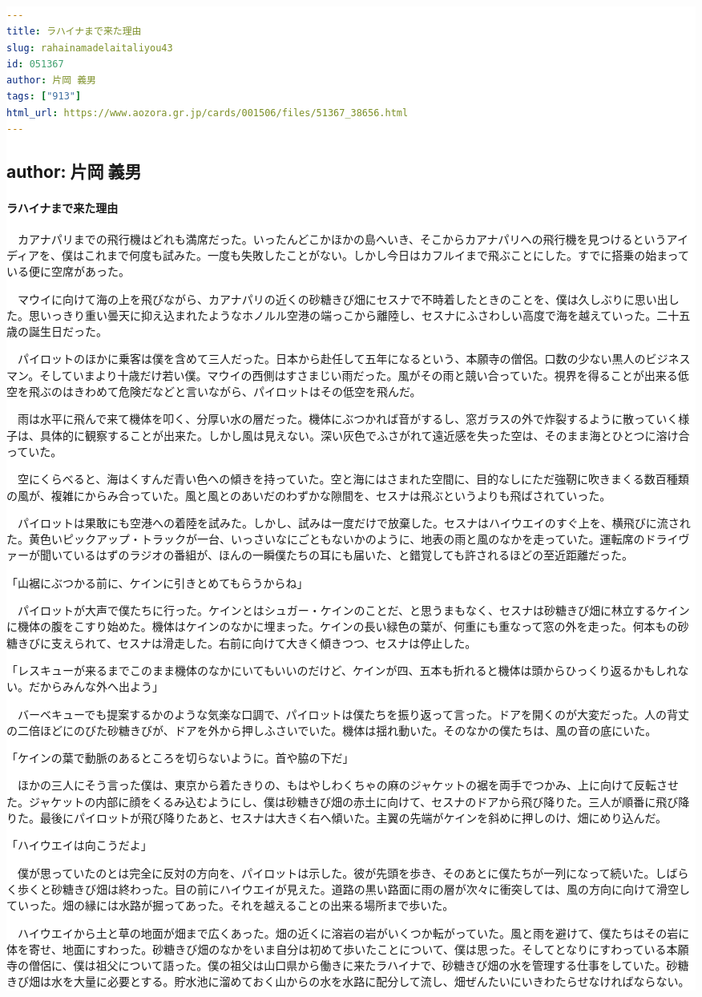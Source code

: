 ```yaml
---
title: ラハイナまで来た理由
slug: rahainamadelaitaliyou43
id: 051367
author: 片岡 義男
tags: ["913"]
html_url: https://www.aozora.gr.jp/cards/001506/files/51367_38656.html
---
```


## author: 片岡 義男

#### ラハイナまで来た理由







　カアナパリまでの飛行機はどれも満席だった。いったんどこかほかの島へいき、そこからカアナパリへの飛行機を見つけるというアイディアを、僕はこれまで何度も試みた。一度も失敗したことがない。しかし今日はカフルイまで飛ぶことにした。すでに搭乗の始まっている便に空席があった。

　マウイに向けて海の上を飛びながら、カアナパリの近くの砂糖きび畑にセスナで不時着したときのことを、僕は久しぶりに思い出した。思いっきり重い曇天に抑え込まれたようなホノルル空港の端っこから離陸し、セスナにふさわしい高度で海を越えていった。二十五歳の誕生日だった。

　パイロットのほかに乗客は僕を含めて三人だった。日本から赴任して五年になるという、本願寺の僧侶。口数の少ない黒人のビジネスマン。そしていまより十歳だけ若い僕。マウイの西側はすさまじい雨だった。風がその雨と競い合っていた。視界を得ることが出来る低空を飛ぶのはきわめて危険だなどと言いながら、パイロットはその低空を飛んだ。

　雨は水平に飛んで来て機体を叩く、分厚い水の層だった。機体にぶつかれば音がするし、窓ガラスの外で炸裂するように散っていく様子は、具体的に観察することが出来た。しかし風は見えない。深い灰色でふさがれて遠近感を失った空は、そのまま海とひとつに溶け合っていた。

　空にくらべると、海はくすんだ青い色への傾きを持っていた。空と海にはさまれた空間に、目的なしにただ強靭に吹きまくる数百種類の風が、複雑にからみ合っていた。風と風とのあいだのわずかな隙間を、セスナは飛ぶというよりも飛ばされていった。

　パイロットは果敢にも空港への着陸を試みた。しかし、試みは一度だけで放棄した。セスナはハイウエイのすぐ上を、横飛びに流された。黄色いピックアップ・トラックが一台、いっさいなにごともないかのように、地表の雨と風のなかを走っていた。運転席のドライヴァーが聞いているはずのラジオの番組が、ほんの一瞬僕たちの耳にも届いた、と錯覚しても許されるほどの至近距離だった。

「山裾にぶつかる前に、ケインに引きとめてもらうからね」

　パイロットが大声で僕たちに行った。ケインとはシュガー・ケインのことだ、と思うまもなく、セスナは砂糖きび畑に林立するケインに機体の腹をこすり始めた。機体はケインのなかに埋まった。ケインの長い緑色の葉が、何重にも重なって窓の外を走った。何本もの砂糖きびに支えられて、セスナは滑走した。右前に向けて大きく傾きつつ、セスナは停止した。

「レスキューが来るまでこのまま機体のなかにいてもいいのだけど、ケインが四、五本も折れると機体は頭からひっくり返るかもしれない。だからみんな外へ出よう」

　バーベキューでも提案するかのような気楽な口調で、パイロットは僕たちを振り返って言った。ドアを開くのが大変だった。人の背丈の二倍ほどにのびた砂糖きびが、ドアを外から押しふさいでいた。機体は揺れ動いた。そのなかの僕たちは、風の音の底にいた。

「ケインの葉で動脈のあるところを切らないように。首や脇の下だ」

　ほかの三人にそう言った僕は、東京から着たきりの、もはやしわくちゃの麻のジャケットの裾を両手でつかみ、上に向けて反転させた。ジャケットの内部に顔をくるみ込むようにし、僕は砂糖きび畑の赤土に向けて、セスナのドアから飛び降りた。三人が順番に飛び降りた。最後にパイロットが飛び降りたあと、セスナは大きく右へ傾いた。主翼の先端がケインを斜めに押しのけ、畑にめり込んだ。

「ハイウエイは向こうだよ」

　僕が思っていたのとは完全に反対の方向を、パイロットは示した。彼が先頭を歩き、そのあとに僕たちが一列になって続いた。しばらく歩くと砂糖きび畑は終わった。目の前にハイウエイが見えた。道路の黒い路面に雨の層が次々に衝突しては、風の方向に向けて滑空していった。畑の縁には水路が掘ってあった。それを越えることの出来る場所まで歩いた。

　ハイウエイから土と草の地面が畑まで広くあった。畑の近くに溶岩の岩がいくつか転がっていた。風と雨を避けて、僕たちはその岩に体を寄せ、地面にすわった。砂糖きび畑のなかをいま自分は初めて歩いたことについて、僕は思った。そしてとなりにすわっている本願寺の僧侶に、僕は祖父について語った。僕の祖父は山口県から働きに来たラハイナで、砂糖きび畑の水を管理する仕事をしていた。砂糖きび畑は水を大量に必要とする。貯水池に溜めておく山からの水を水路に配分して流し、畑ぜんたいにいきわたらせなければならない。
